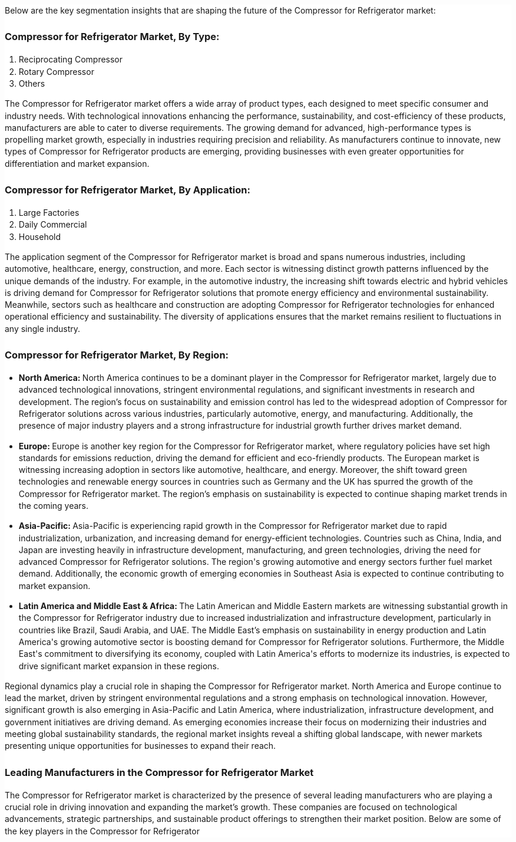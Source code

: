 Below are the key segmentation insights that are shaping the future of the Compressor for Refrigerator market:</p><h3><strong>Compressor for Refrigerator Market, By Type:<br /></strong></h3><ol><li>Reciprocating Compressor<li> Rotary Compressor<li> Others</li></ol><p>The Compressor for Refrigerator market offers a wide array of product types, each designed to meet specific consumer and industry needs. With technological innovations enhancing the performance, sustainability, and cost-efficiency of these products, manufacturers are able to cater to diverse requirements. The growing demand for advanced, high-performance types is propelling market growth, especially in industries requiring precision and reliability. As manufacturers continue to innovate, new types of Compressor for Refrigerator products are emerging, providing businesses with even greater opportunities for differentiation and market expansion.</p><h3>Compressor for Refrigerator Market,&nbsp;By Application:</h3><ol><li>Large Factories<li> Daily Commercial<li> Household</li></ol><p>The application segment of the Compressor for Refrigerator market is broad and spans numerous industries, including automotive, healthcare, energy, construction, and more. Each sector is witnessing distinct growth patterns influenced by the unique demands of the industry. For example, in the automotive industry, the increasing shift towards electric and hybrid vehicles is driving demand for Compressor for Refrigerator solutions that promote energy efficiency and environmental sustainability. Meanwhile, sectors such as healthcare and construction are adopting Compressor for Refrigerator technologies for enhanced operational efficiency and sustainability. The diversity of applications ensures that the market remains resilient to fluctuations in any single industry.</p><h3>Compressor for Refrigerator Market, By Region:</h3><ul><li><p><strong>North America:&nbsp;</strong>North America continues to be a dominant player in the Compressor for Refrigerator market, largely due to advanced technological innovations, stringent environmental regulations, and significant investments in research and development. The region&rsquo;s focus on sustainability and emission control has led to the widespread adoption of Compressor for Refrigerator solutions across various industries, particularly automotive, energy, and manufacturing. Additionally, the presence of major industry players and a strong infrastructure for industrial growth further drives market demand.</p></li><li><p><strong><strong>Europe:&nbsp;</strong></strong>Europe is another key region for the Compressor for Refrigerator market, where regulatory policies have set high standards for emissions reduction, driving the demand for efficient and eco-friendly products. The European market is witnessing increasing adoption in sectors like automotive, healthcare, and energy. Moreover, the shift toward green technologies and renewable energy sources in countries such as Germany and the UK has spurred the growth of the Compressor for Refrigerator market. The region&rsquo;s emphasis on sustainability is expected to continue shaping market trends in the coming years.</p></li><li><p><strong><strong>Asia-Pacific:&nbsp;</strong></strong>Asia-Pacific is experiencing rapid growth in the Compressor for Refrigerator market due to rapid industrialization, urbanization, and increasing demand for energy-efficient technologies. Countries such as China, India, and Japan are investing heavily in infrastructure development, manufacturing, and green technologies, driving the need for advanced Compressor for Refrigerator solutions. The region's growing automotive and energy sectors further fuel market demand. Additionally, the economic growth of emerging economies in Southeast Asia is expected to continue contributing to market expansion.</p></li><li><p><strong><strong>Latin America and Middle East &amp; Africa:&nbsp;</strong></strong>The Latin American and Middle Eastern markets are witnessing substantial growth in the Compressor for Refrigerator industry due to increased industrialization and infrastructure development, particularly in countries like Brazil, Saudi Arabia, and UAE. The Middle East&rsquo;s emphasis on sustainability in energy production and Latin America's growing automotive sector is boosting demand for Compressor for Refrigerator solutions. Furthermore, the Middle East's commitment to diversifying its economy, coupled with Latin America's efforts to modernize its industries, is expected to drive significant market expansion in these regions.</p></li></ul><p>Regional dynamics play a crucial role in shaping the Compressor for Refrigerator market. North America and Europe continue to lead the market, driven by stringent environmental regulations and a strong emphasis on technological innovation. However, significant growth is also emerging in Asia-Pacific and Latin America, where industrialization, infrastructure development, and government initiatives are driving demand. As emerging economies increase their focus on modernizing their industries and meeting global sustainability standards, the regional market insights reveal a shifting global landscape, with newer markets presenting unique opportunities for businesses to expand their reach.</p><h3><strong>Leading Manufacturers in the Compressor for Refrigerator Market</strong></h3><p>The Compressor for Refrigerator market is characterized by the presence of several leading manufacturers who are playing a crucial role in driving innovation and expanding the market&rsquo;s growth. These companies are focused on technological advancements, strategic partnerships, and sustainable product offerings to strengthen their market position. Below are some of the key players in the Compressor for Refrigerator